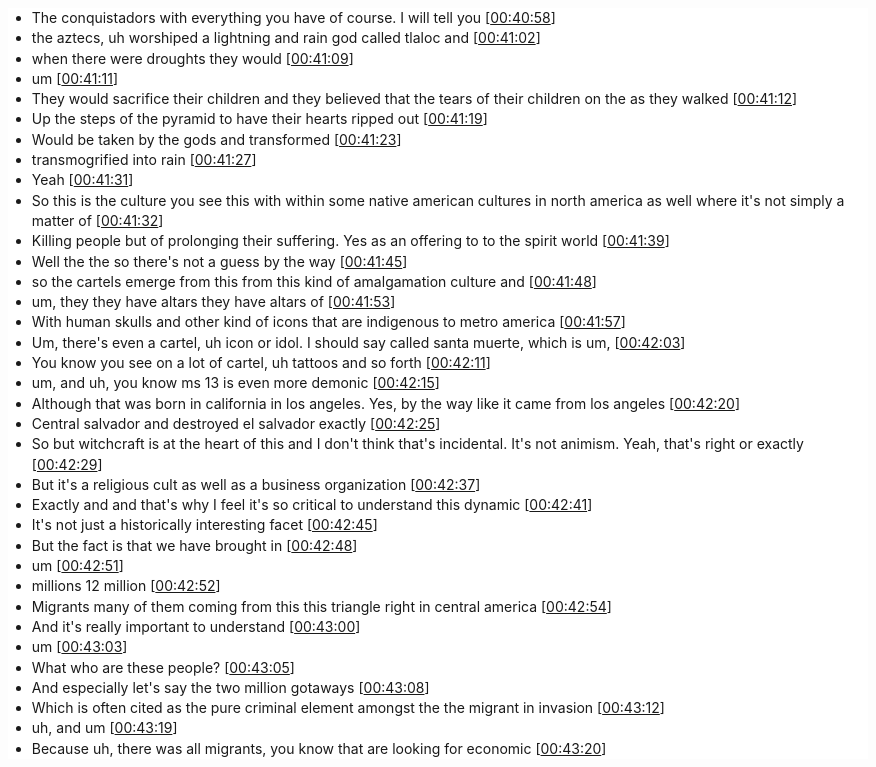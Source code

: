 *  The conquistadors with everything you have of course. I will tell you [[00:40:58](https://www.youtube.com/watch?v=EqcKs15txTg&t=2458.98s)]
*  the aztecs, uh worshiped a lightning and rain god called tlaloc and [[00:41:02](https://www.youtube.com/watch?v=EqcKs15txTg&t=2462.5800000000004s)]
*  when there were droughts they would [[00:41:09](https://www.youtube.com/watch?v=EqcKs15txTg&t=2469.0600000000004s)]
*  um [[00:41:11](https://www.youtube.com/watch?v=EqcKs15txTg&t=2471.7000000000003s)]
*  They would sacrifice their children and they believed that the tears of their children on the as they walked [[00:41:12](https://www.youtube.com/watch?v=EqcKs15txTg&t=2472.7400000000002s)]
*  Up the steps of the pyramid to have their hearts ripped out [[00:41:19](https://www.youtube.com/watch?v=EqcKs15txTg&t=2479.3s)]
*  Would be taken by the gods and transformed [[00:41:23](https://www.youtube.com/watch?v=EqcKs15txTg&t=2483.2200000000003s)]
*  transmogrified into rain [[00:41:27](https://www.youtube.com/watch?v=EqcKs15txTg&t=2487.36s)]
*  Yeah [[00:41:31](https://www.youtube.com/watch?v=EqcKs15txTg&t=2491.94s)]
*  So this is the culture you see this with within some native american cultures in north america as well where it's not simply a matter of [[00:41:32](https://www.youtube.com/watch?v=EqcKs15txTg&t=2492.9s)]
*  Killing people but of prolonging their suffering. Yes as an offering to to the spirit world [[00:41:39](https://www.youtube.com/watch?v=EqcKs15txTg&t=2499.54s)]
*  Well the the so there's not a guess by the way [[00:41:45](https://www.youtube.com/watch?v=EqcKs15txTg&t=2505.2200000000003s)]
*  so the cartels emerge from this from this kind of amalgamation culture and [[00:41:48](https://www.youtube.com/watch?v=EqcKs15txTg&t=2508.1000000000004s)]
*  um, they they have altars they have altars of [[00:41:53](https://www.youtube.com/watch?v=EqcKs15txTg&t=2513.06s)]
*  With human skulls and other kind of icons that are indigenous to metro america [[00:41:57](https://www.youtube.com/watch?v=EqcKs15txTg&t=2517.2200000000003s)]
*  Um, there's even a cartel, uh icon or idol. I should say called santa muerte, which is um, [[00:42:03](https://www.youtube.com/watch?v=EqcKs15txTg&t=2523.7000000000003s)]
*  You know you see on a lot of cartel, uh tattoos and so forth [[00:42:11](https://www.youtube.com/watch?v=EqcKs15txTg&t=2531.1400000000003s)]
*  um, and uh, you know ms 13 is even more demonic [[00:42:15](https://www.youtube.com/watch?v=EqcKs15txTg&t=2535.1400000000003s)]
*  Although that was born in california in los angeles. Yes, by the way like it came from los angeles [[00:42:20](https://www.youtube.com/watch?v=EqcKs15txTg&t=2540.42s)]
*  Central salvador and destroyed el salvador exactly [[00:42:25](https://www.youtube.com/watch?v=EqcKs15txTg&t=2545.94s)]
*  So but witchcraft is at the heart of this and I don't think that's incidental. It's not animism. Yeah, that's right or exactly [[00:42:29](https://www.youtube.com/watch?v=EqcKs15txTg&t=2549.2200000000003s)]
*  But it's a religious cult as well as a business organization [[00:42:37](https://www.youtube.com/watch?v=EqcKs15txTg&t=2557.06s)]
*  Exactly and and that's why I feel it's so critical to understand this dynamic [[00:42:41](https://www.youtube.com/watch?v=EqcKs15txTg&t=2561.06s)]
*  It's not just a historically interesting facet [[00:42:45](https://www.youtube.com/watch?v=EqcKs15txTg&t=2565.06s)]
*  But the fact is that we have brought in [[00:42:48](https://www.youtube.com/watch?v=EqcKs15txTg&t=2568.26s)]
*  um [[00:42:51](https://www.youtube.com/watch?v=EqcKs15txTg&t=2571.54s)]
*  millions 12 million [[00:42:52](https://www.youtube.com/watch?v=EqcKs15txTg&t=2572.5s)]
*  Migrants many of them coming from this this triangle right in central america [[00:42:54](https://www.youtube.com/watch?v=EqcKs15txTg&t=2574.6600000000003s)]
*  And it's really important to understand [[00:43:00](https://www.youtube.com/watch?v=EqcKs15txTg&t=2580.7400000000002s)]
*  um [[00:43:03](https://www.youtube.com/watch?v=EqcKs15txTg&t=2583.78s)]
*  What who are these people? [[00:43:05](https://www.youtube.com/watch?v=EqcKs15txTg&t=2585.62s)]
*  And especially let's say the two million gotaways [[00:43:08](https://www.youtube.com/watch?v=EqcKs15txTg&t=2588.1s)]
*  Which is often cited as the pure criminal element amongst the the migrant in invasion [[00:43:12](https://www.youtube.com/watch?v=EqcKs15txTg&t=2592.74s)]
*  uh, and um [[00:43:19](https://www.youtube.com/watch?v=EqcKs15txTg&t=2599.46s)]
*  Because uh, there was all migrants, you know that are looking for economic [[00:43:20](https://www.youtube.com/watch?v=EqcKs15txTg&t=2600.98s)]